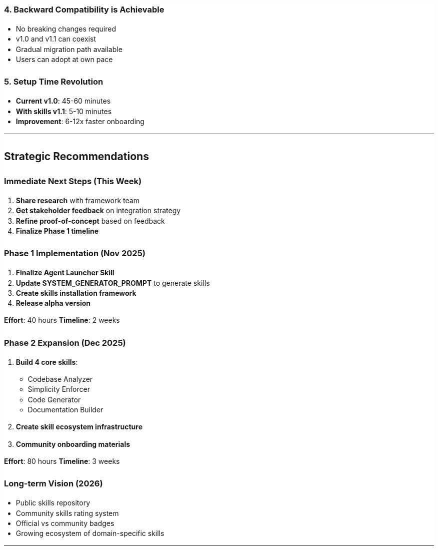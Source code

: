 ### 4. Backward Compatibility is Achievable
- No breaking changes required
- v1.0 and v1.1 can coexist
- Gradual migration path available
- Users can adopt at own pace

### 5. Setup Time Revolution
- **Current v1.0**: 45-60 minutes
- **With skills v1.1**: 5-10 minutes
- **Improvement**: 6-12x faster onboarding

---

## Strategic Recommendations

### Immediate Next Steps (This Week)
1. **Share research** with framework team
2. **Get stakeholder feedback** on integration strategy
3. **Refine proof-of-concept** based on feedback
4. **Finalize Phase 1 timeline**

### Phase 1 Implementation (Nov 2025)
1. **Finalize Agent Launcher Skill**
2. **Update SYSTEM_GENERATOR_PROMPT** to generate skills
3. **Create skills installation framework**
4. **Release alpha version**

**Effort**: 40 hours
**Timeline**: 2 weeks

### Phase 2 Expansion (Dec 2025)
1. **Build 4 core skills**:
   - Codebase Analyzer
   - Simplicity Enforcer
   - Code Generator
   - Documentation Builder

2. **Create skill ecosystem infrastructure**
3. **Community onboarding materials**

**Effort**: 80 hours
**Timeline**: 3 weeks

### Long-term Vision (2026)
- Public skills repository
- Community skills rating system
- Official vs community badges
- Growing ecosystem of domain-specific skills

---
